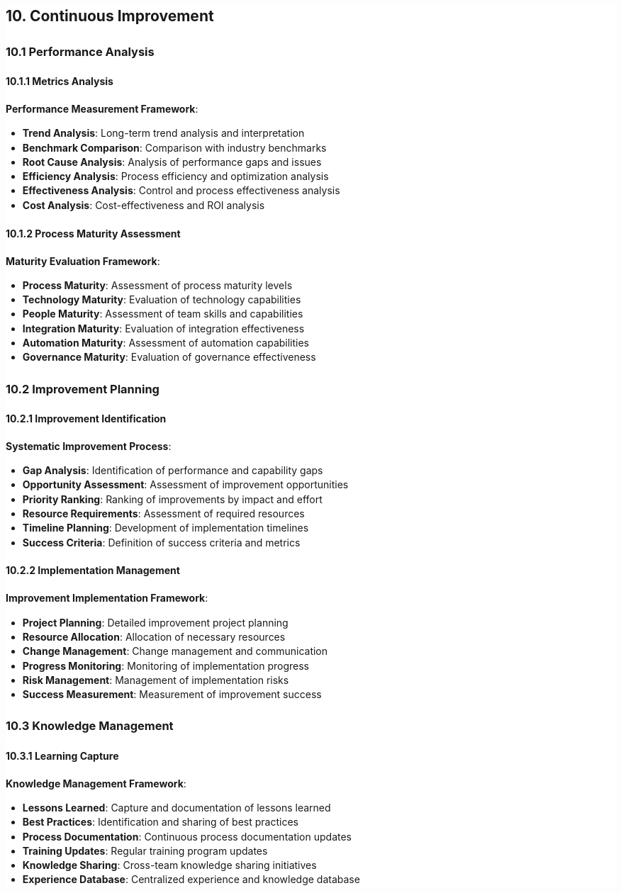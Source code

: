 
## **10. Continuous Improvement**

### **10.1 Performance Analysis**

#### **10.1.1 Metrics Analysis**
**Performance Measurement Framework**:
- **Trend Analysis**: Long-term trend analysis and interpretation
- **Benchmark Comparison**: Comparison with industry benchmarks
- **Root Cause Analysis**: Analysis of performance gaps and issues
- **Efficiency Analysis**: Process efficiency and optimization analysis
- **Effectiveness Analysis**: Control and process effectiveness analysis
- **Cost Analysis**: Cost-effectiveness and ROI analysis

#### **10.1.2 Process Maturity Assessment**
**Maturity Evaluation Framework**:
- **Process Maturity**: Assessment of process maturity levels
- **Technology Maturity**: Evaluation of technology capabilities
- **People Maturity**: Assessment of team skills and capabilities
- **Integration Maturity**: Evaluation of integration effectiveness
- **Automation Maturity**: Assessment of automation capabilities
- **Governance Maturity**: Evaluation of governance effectiveness

### **10.2 Improvement Planning**

#### **10.2.1 Improvement Identification**
**Systematic Improvement Process**:
- **Gap Analysis**: Identification of performance and capability gaps
- **Opportunity Assessment**: Assessment of improvement opportunities
- **Priority Ranking**: Ranking of improvements by impact and effort
- **Resource Requirements**: Assessment of required resources
- **Timeline Planning**: Development of implementation timelines
- **Success Criteria**: Definition of success criteria and metrics

#### **10.2.2 Implementation Management**
**Improvement Implementation Framework**:
- **Project Planning**: Detailed improvement project planning
- **Resource Allocation**: Allocation of necessary resources
- **Change Management**: Change management and communication
- **Progress Monitoring**: Monitoring of implementation progress
- **Risk Management**: Management of implementation risks
- **Success Measurement**: Measurement of improvement success

### **10.3 Knowledge Management**

#### **10.3.1 Learning Capture**
**Knowledge Management Framework**:
- **Lessons Learned**: Capture and documentation of lessons learned
- **Best Practices**: Identification and sharing of best practices
- **Process Documentation**: Continuous process documentation updates
- **Training Updates**: Regular training program updates
- **Knowledge Sharing**: Cross-team knowledge sharing initiatives
- **Experience Database**: Centralized experience and knowledge database
